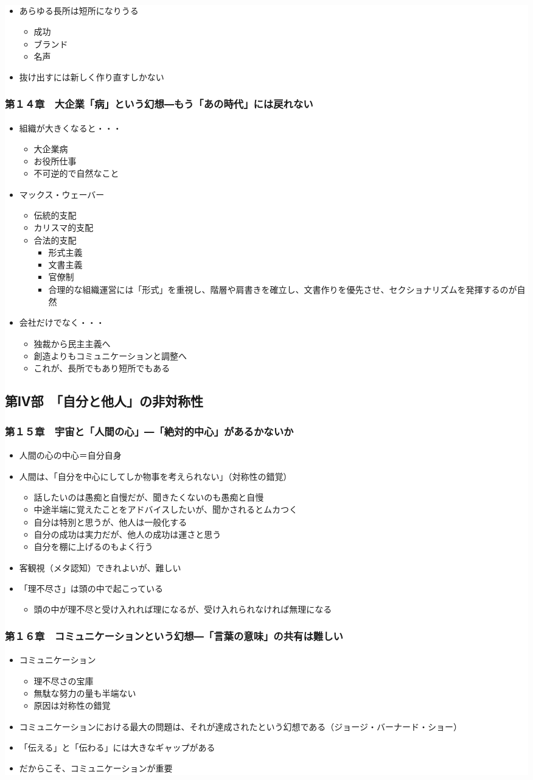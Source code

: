 - あらゆる長所は短所になりうる
  - 成功
  - ブランド
  - 名声

- 抜け出すには新しく作り直すしかない

### 第１４章　大企業「病」という幻想―もう「あの時代」には戻れない

- 組織が大きくなると・・・
  - 大企業病
  - お役所仕事
  - 不可逆的で自然なこと

- マックス・ウェーバー
  - 伝統的支配
  - カリスマ的支配
  - 合法的支配
    - 形式主義
    - 文書主義
    - 官僚制
    - 合理的な組織運営には「形式」を重視し、階層や肩書きを確立し、文書作りを優先させ、セクショナリズムを発揮するのが自然

- 会社だけでなく・・・
  - 独裁から民主主義へ
  - 創造よりもコミュニケーションと調整へ
  - これが、長所でもあり短所でもある

## 第Ⅳ部　「自分と他人」の非対称性

### 第１５章　宇宙と「人間の心」―「絶対的中心」があるかないか

- 人間の心の中心＝自分自身
- 人間は、「自分を中心にしてしか物事を考えられない」（対称性の錯覚）
  - 話したいのは愚痴と自慢だが、聞きたくないのも愚痴と自慢
  - 中途半端に覚えたことをアドバイスしたいが、聞かされるとムカつく
  - 自分は特別と思うが、他人は一般化する
  - 自分の成功は実力だが、他人の成功は運さと思う
  - 自分を棚に上げるのもよく行う

- 客観視（メタ認知）できれよいが、難しい
- 「理不尽さ」は頭の中で起こっている
  - 頭の中が理不尽と受け入れれば理になるが、受け入れられなければ無理になる

### 第１６章　コミュニケーションという幻想―「言葉の意味」の共有は難しい

- コミュニケーション
  - 理不尽さの宝庫
  - 無駄な努力の量も半端ない
  - 原因は対称性の錯覚

- コミュニケーションにおける最大の問題は、それが達成されたという幻想である（ジョージ・バーナード・ショー）
- 「伝える」と「伝わる」には大きなギャップがある
- だからこそ、コミュニケーションが重要
